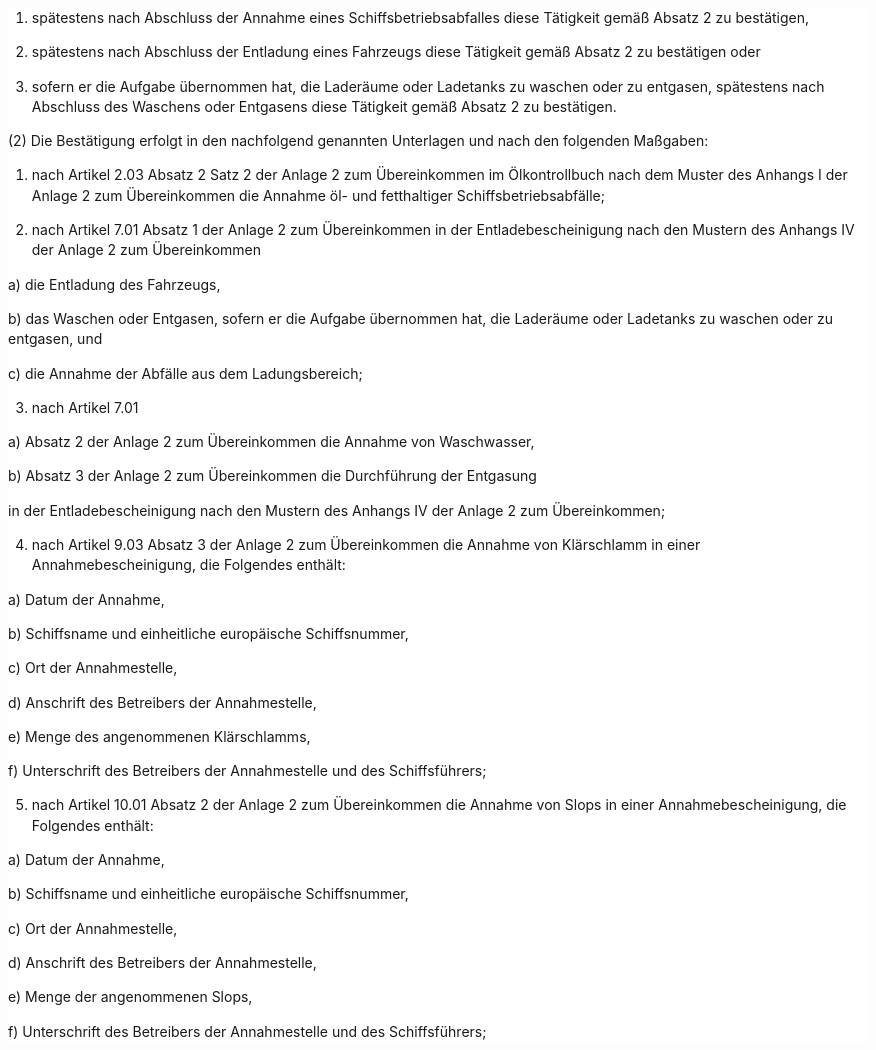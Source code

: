 1. spätestens nach Abschluss der Annahme eines Schiffsbetriebsabfalles diese Tätigkeit gemäß Absatz 2 zu bestätigen,

2. spätestens nach Abschluss der Entladung eines Fahrzeugs diese Tätigkeit gemäß Absatz 2 zu bestätigen oder

3. sofern er die Aufgabe übernommen hat, die Laderäume oder Ladetanks zu waschen oder zu entgasen, spätestens nach Abschluss des Waschens oder Entgasens diese Tätigkeit gemäß Absatz 2 zu bestätigen.

(2) Die Bestätigung erfolgt in den nachfolgend genannten Unterlagen und nach den folgenden Maßgaben:

1. nach Artikel 2.03 Absatz 2 Satz 2 der Anlage 2 zum Übereinkommen im Ölkontrollbuch nach dem Muster des Anhangs I der Anlage 2 zum Übereinkommen die Annahme öl- und fetthaltiger Schiffsbetriebsabfälle;

2. nach Artikel 7.01 Absatz 1 der Anlage 2 zum Übereinkommen in der Entladebescheinigung nach den Mustern des Anhangs IV der Anlage 2 zum Übereinkommen

a) die Entladung des Fahrzeugs,

b) das Waschen oder Entgasen, sofern er die Aufgabe übernommen hat, die Laderäume oder Ladetanks zu waschen oder zu entgasen, und

c) die Annahme der Abfälle aus dem Ladungsbereich;

3. nach Artikel 7.01

a) Absatz 2 der Anlage 2 zum Übereinkommen die Annahme von Waschwasser,

b) Absatz 3 der Anlage 2 zum Übereinkommen die Durchführung der Entgasung

in der Entladebescheinigung nach den Mustern des Anhangs IV der Anlage 2 zum Übereinkommen;

4. nach Artikel 9.03 Absatz 3 der Anlage 2 zum Übereinkommen die Annahme von Klärschlamm in einer Annahmebescheinigung, die Folgendes enthält:

a) Datum der Annahme,

b) Schiffsname und einheitliche europäische Schiffsnummer,

c) Ort der Annahmestelle,

d) Anschrift des Betreibers der Annahmestelle,

e) Menge des angenommenen Klärschlamms,

f) Unterschrift des Betreibers der Annahmestelle und des Schiffsführers;

5. nach Artikel 10.01 Absatz 2 der Anlage 2 zum Übereinkommen die Annahme von Slops in einer Annahmebescheinigung, die Folgendes enthält:

a) Datum der Annahme,

b) Schiffsname und einheitliche europäische Schiffsnummer,

c) Ort der Annahmestelle,

d) Anschrift des Betreibers der Annahmestelle,

e) Menge der angenommenen Slops,

f) Unterschrift des Betreibers der Annahmestelle und des Schiffsführers;
